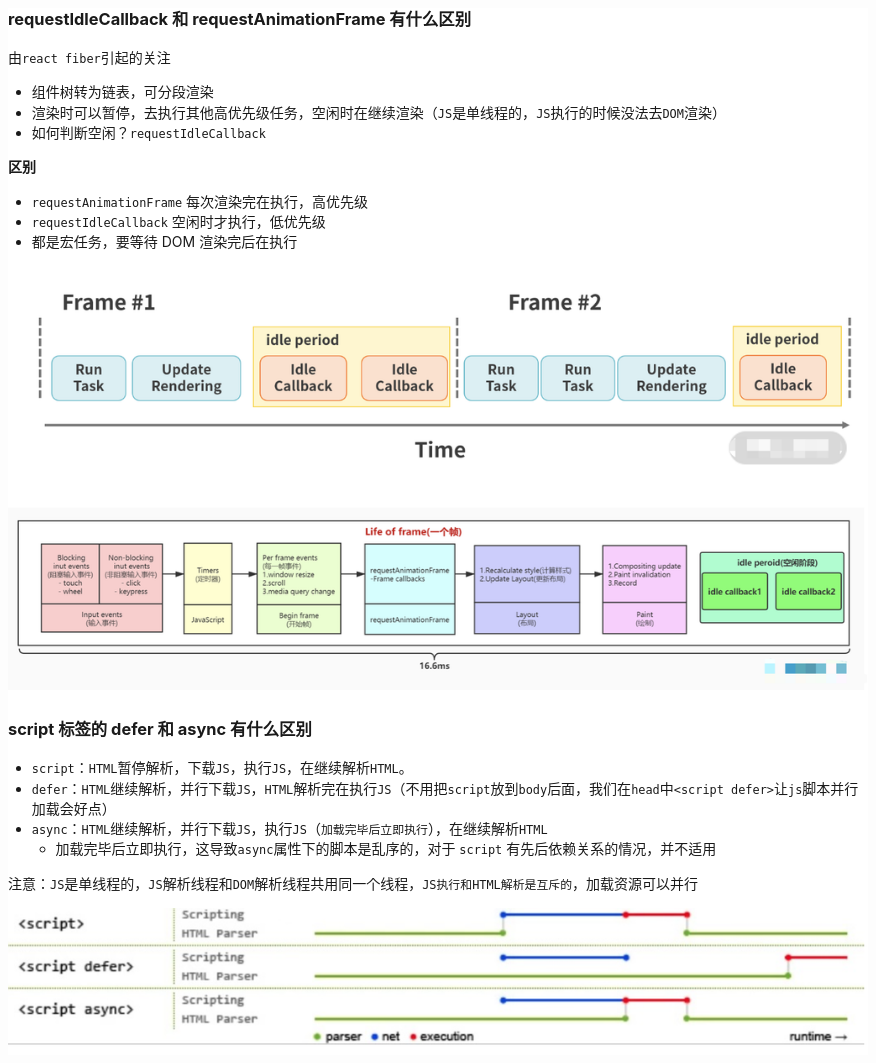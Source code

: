 ### requestIdleCallback 和 requestAnimationFrame 有什么区别

由`react fiber`引起的关注

*   组件树转为链表，可分段渲染
*   渲染时可以暂停，去执行其他高优先级任务，空闲时在继续渲染（`JS`是单线程的，`JS`执行的时候没法去`DOM`渲染）
*   如何判断空闲？`requestIdleCallback`

**区别**

*   `requestAnimationFrame` 每次渲染完在执行，高优先级
*   `requestIdleCallback` 空闲时才执行，低优先级
*   都是宏任务，要等待 DOM 渲染完后在执行

![](<./high-level.assets/1695616134768.png>)

![](<./high-level.assets/1695616135521.png>)

### script 标签的 defer 和 async 有什么区别

*   `script`：`HTML`暂停解析，下载`JS`，执行`JS`，在继续解析`HTML`。
*   `defer`：`HTML`继续解析，并行下载`JS`，`HTML`解析完在执行`JS`（不用把`script`放到`body`后面，我们在`head`中`<script defer>`让`js`脚本并行加载会好点）
*   `async`：`HTML`继续解析，并行下载`JS`，执行`JS`（`加载完毕后立即执行`），在继续解析`HTML`
    *   加载完毕后立即执行，这导致`async`属性下的脚本是乱序的，对于 `script` 有先后依赖关系的情况，并不适用

注意：`JS`是单线程的，`JS`解析线程和`DOM`解析线程共用同一个线程，`JS执行和HTML解析是互斥的`，加载资源可以并行

![](<./high-level.assets/1695616136451.png>)
